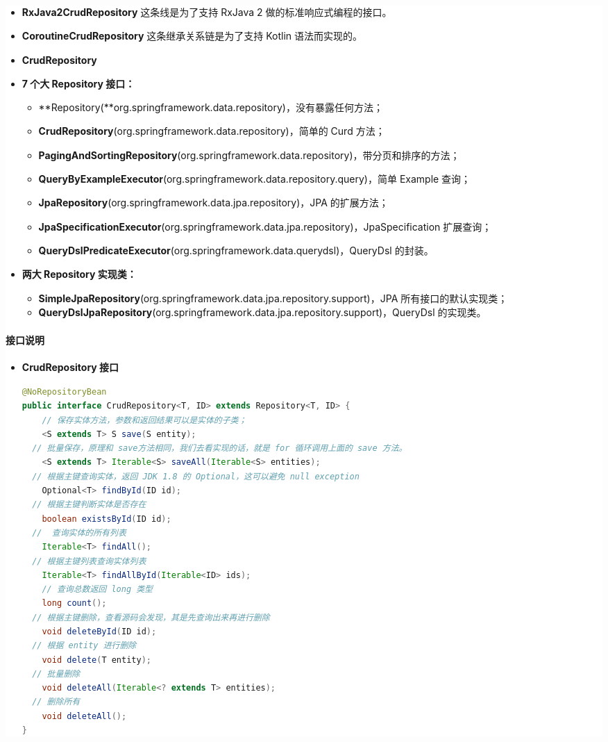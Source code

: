  * **RxJava2CrudRepository** 这条线是为了支持 RxJava 2 做的标准响应式编程的接口。

  * **CoroutineCrudRepository** 这条继承关系链是为了支持 Kotlin 语法而实现的。

  * **CrudRepository**

* **7 个大 Repository 接口：**

  * **Repository(**org.springframework.data.repository)，没有暴露任何方法；

  * **CrudRepository**(org.springframework.data.repository)，简单的 Curd 方法；

  * **PagingAndSortingRepository**(org.springframework.data.repository)，带分页和排序的方法；

  * **QueryByExampleExecutor**(org.springframework.data.repository.query)，简单 Example 查询；

  * **JpaRepository**(org.springframework.data.jpa.repository)，JPA 的扩展方法；

  * **JpaSpecificationExecutor**(org.springframework.data.jpa.repository)，JpaSpecification 扩展查询；

  * **QueryDslPredicateExecutor**(org.springframework.data.querydsl)，QueryDsl 的封装。

* **两大 Repository 实现类：**

  * **SimpleJpaRepository**(org.springframework.data.jpa.repository.support)，JPA 所有接口的默认实现类；
  * **QueryDslJpaRepository**(org.springframework.data.jpa.repository.support)，QueryDsl 的实现类。

#### 接口说明

* **CrudRepository 接口**

  ```java
  @NoRepositoryBean
  public interface CrudRepository<T, ID> extends Repository<T, ID> {
      // 保存实体方法，参数和返回结果可以是实体的子类；
      <S extends T> S save(S entity);
  	// 批量保存，原理和 save方法相同，我们去看实现的话，就是 for 循环调用上面的 save 方法。
      <S extends T> Iterable<S> saveAll(Iterable<S> entities);
  	// 根据主键查询实体，返回 JDK 1.8 的 Optional，这可以避免 null exception
      Optional<T> findById(ID id);
  	// 根据主键判断实体是否存在
      boolean existsById(ID id);
  	//  查询实体的所有列表
      Iterable<T> findAll();
  	// 根据主键列表查询实体列表
      Iterable<T> findAllById(Iterable<ID> ids);
      // 查询总数返回 long 类型
      long count();
  	// 根据主键删除，查看源码会发现，其是先查询出来再进行删除
      void deleteById(ID id);
  	// 根据 entity 进行删除
      void delete(T entity);
  	// 批量删除
      void deleteAll(Iterable<? extends T> entities);
  	// 删除所有
      void deleteAll();
  }
  ```
